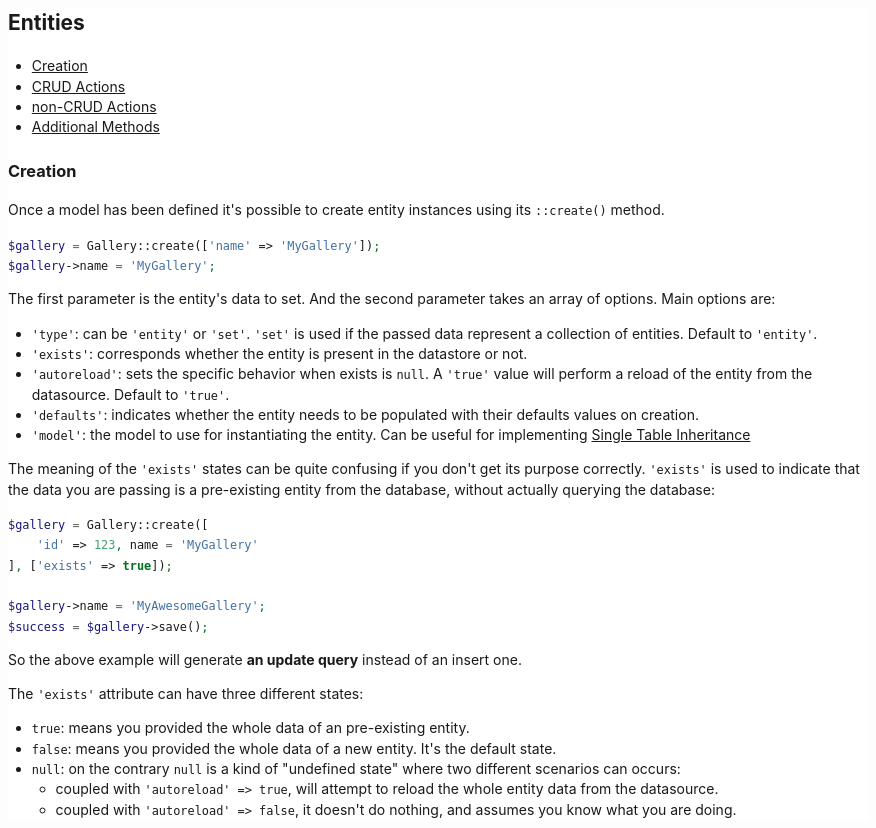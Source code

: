 ## Entities

* [Creation](#creation)
* [CRUD Actions](#crud)
* [non-CRUD Actions](#non-crud)
* [Additional Methods](#methods)

### <a name="creation"></a>Creation

Once a model has been defined it's possible to create entity instances using its `::create()` method.

```php
$gallery = Gallery::create(['name' => 'MyGallery']);
$gallery->name = 'MyGallery';
```

The first parameter is the entity's data to set. And the second parameter takes an array of options. Main options are:

* `'type'`: can be `'entity'` or `'set'`. `'set'` is used if the passed data represent a collection of entities. Default to `'entity'`.
* `'exists'`: corresponds whether the entity is present in the datastore or not.
* `'autoreload'`: sets the specific behavior when exists is `null`. A `'true'` value will perform a reload of the entity from the datasource. Default to `'true'`.
* `'defaults'`: indicates whether the entity needs to be populated with their defaults values on creation.
* `'model'`: the model to use for instantiating the entity. Can be useful for implementing [Single Table Inheritance](http://martinfowler.com/eaaCatalog/singleTableInheritance.html)

The meaning of the `'exists'` states can be quite confusing if you don't get its purpose correctly. `'exists'` is used to indicate that the data you are passing is a pre-existing entity from the database, without actually querying the database:

```php
$gallery = Gallery::create([
    'id' => 123, name = 'MyGallery'
], ['exists' => true]);

$gallery->name = 'MyAwesomeGallery';
$success = $gallery->save();
```

So the above example will generate **an update query** instead of an insert one.

The `'exists'` attribute can have three different states:

* `true`: means you provided the whole data of an pre-existing entity.
* `false`: means you provided the whole data of a new entity. It's the default state.
* `null`: on the contrary `null` is a kind of "undefined state" where two different scenarios can occurs:
  * coupled with `'autoreload' => true`, will attempt to reload the whole entity data from the datasource.
  * coupled with `'autoreload' => false`, it doesn't do nothing, and assumes you know what you are doing.
